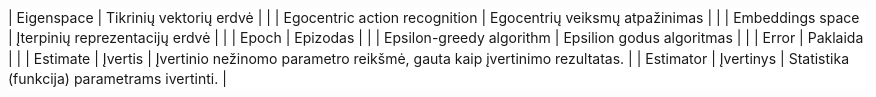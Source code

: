 | Eigenspace                                                 | Tikrinių vektorių erdvė                                     |                                                                                                                                                                                                                                                                                                                                                                                                                                                                                                                                                                                       |
| Egocentric action recognition                              | Egocentrių veiksmų atpažinimas                              |                                                                                                                                                                                                                                                                                                                                                                                                                                                                                                                                                                                       |
| Embeddings space                                           | Įterpinių reprezentacijų erdvė                              |                                                                                                                                                                                                                                                                                                                                                                                                                                                                                                                                                                                       |
| Epoch                                                      | Epizodas                                                    |                                                                                                                                                                                                                                                                                                                                                                                                                                                                                                                                                                                       |
| Epsilon-greedy algorithm                                   | Epsilion godus algoritmas                                   |                                                                                                                                                                                                                                                                                                                                                                                                                                                                                                                                                                                       |
| Error                                                      | Paklaida                                                    |                                                                                                                                                                                                                                                                                                                                                                                                                                                                                                                                                                                       |
| Estimate                                                   | Įvertis                                                     | Įvertinio nežinomo parametro reikšmė, gauta kaip įvertinimo rezultatas.                                                                                                                                                                                                                                                                                                                                                                                                                                                                                                               |
| Estimator                                                  | Įvertinys                                                   | Statistika (funkcija) parametrams ivertinti.                                                                                                                                                                                                                                                                                                                                                                                                                                                                                                                                          |